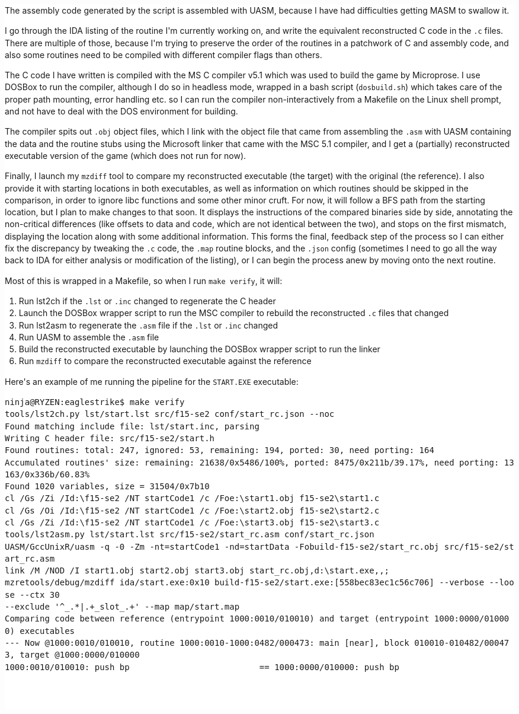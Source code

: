 The assembly code generated by the script is assembled with UASM, because I have had difficulties getting MASM to swallow it. 

I go through the IDA listing of the routine I'm currently working on, and write the equivalent reconstructed C code in the `.c` files. There are multiple of those, because I'm trying to preserve the order of the routines in a patchwork of C and assembly code, and also some routines need to be compiled with different compiler flags than others.

The C code I have written is compiled with the MS C compiler v5.1 which was used to build the game by Microprose. I use DOSBox to run the compiler, although I do so in headless mode, wrapped in a bash script (`dosbuild.sh`) which takes care of the proper path mounting, error handling etc. so I can run the compiler non-interactively from a Makefile on the Linux shell prompt, and not have to deal with the DOS environment for building.

The compiler spits out `.obj` object files, which I link with the object file that came from assembling the `.asm` with UASM containing the data and the routine stubs using the Microsoft linker that came with the MSC 5.1 compiler, and I get a (partially) reconstructed executable version of the game (which does not run for now). 

Finally, I launch my `mzdiff` tool to compare my reconstructed executable (the target) with the original (the reference). I also provide it with starting locations in both executables, as well as information on which routines should be skipped in the comparison, in order to ignore libc functions and some other minor cruft. For now, it will follow a BFS path from the starting location, but I plan to make changes to that soon. It displays the instructions of the compared binaries side by side, annotating the non-critical differences (like offsets to data and code, which are not identical between the two), and stops on the first mismatch, displaying the location along with some additional information. This forms the final, feedback step of the process so I can either fix the discrepancy by tweaking the `.c` code, the `.map` routine blocks, and the `.json` config (sometimes I need to go all the way back to IDA for either analysis or modification of the listing), or I can begin the process anew by moving onto the next routine.

Most of this is wrapped in a Makefile, so when I run `make verify`, it will:

1. Run lst2ch if the `.lst` or `.inc` changed to regenerate the C header
2. Launch the DOSBox wrapper script to run the MSC compiler to rebuild the reconstructed `.c` files that changed
3. Run lst2asm to regenerate the `.asm` file if the `.lst` or `.inc` changed 
4. Run UASM to assemble the `.asm` file
6. Build the reconstructed executable by launching the DOSBox wrapper script to run the linker
7. Run `mzdiff` to compare the reconstructed executable against the reference

Here's an example of me running the pipeline for the `START.EXE` executable:

<pre>
ninja@RYZEN:eaglestrike$ make verify
tools/lst2ch.py lst/start.lst src/f15-se2 conf/start_rc.json --noc
Found matching include file: lst/start.inc, parsing
Writing C header file: src/f15-se2/start.h
Found routines: total: 247, ignored: 53, remaining: 194, ported: 30, need porting: 164
Accumulated routines' size: remaining: 21638/0x5486/100%, ported: 8475/0x211b/39.17%, need porting: 13163/0x336b/60.83%
Found 1020 variables, size = 31504/0x7b10
cl /Gs /Zi /Id:\f15-se2 /NT startCode1 /c /Foe:\start1.obj f15-se2\start1.c
cl /Gs /Oi /Id:\f15-se2 /NT startCode1 /c /Foe:\start2.obj f15-se2\start2.c
cl /Gs /Zi /Id:\f15-se2 /NT startCode1 /c /Foe:\start3.obj f15-se2\start3.c
tools/lst2asm.py lst/start.lst src/f15-se2/start_rc.asm conf/start_rc.json
UASM/GccUnixR/uasm -q -0 -Zm -nt=startCode1 -nd=startData -Fobuild-f15-se2/start_rc.obj src/f15-se2/start_rc.asm
link /M /NOD /I start1.obj start2.obj start3.obj start_rc.obj,d:\start.exe,,;
mzretools/debug/mzdiff ida/start.exe:0x10 build-f15-se2/start.exe:[558bec83ec1c56c706] --verbose --loose --ctx 30 
--exclude '^_.*|.+_slot_.+' --map map/start.map
Comparing code between reference (entrypoint 1000:0010/010010) and target (entrypoint 1000:0000/010000) executables
--- Now @1000:0010/010010, routine 1000:0010-1000:0482/000473: main [near], block 010010-010482/000473, target @1000:0000/010000
1000:0010/010010: push bp                          == 1000:0000/010000: push bp